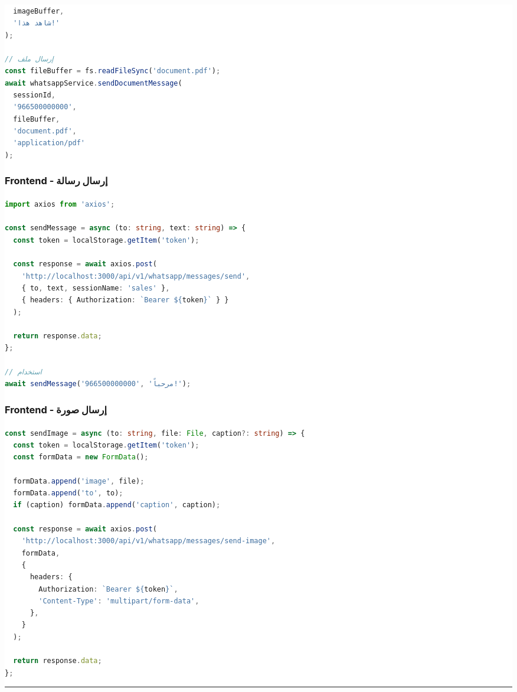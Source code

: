 ```javascript
  imageBuffer,
  'شاهد هذا!'
);

// إرسال ملف
const fileBuffer = fs.readFileSync('document.pdf');
await whatsappService.sendDocumentMessage(
  sessionId,
  '966500000000',
  fileBuffer,
  'document.pdf',
  'application/pdf'
);
```

### **Frontend - إرسال رسالة**

```typescript
import axios from 'axios';

const sendMessage = async (to: string, text: string) => {
  const token = localStorage.getItem('token');
  
  const response = await axios.post(
    'http://localhost:3000/api/v1/whatsapp/messages/send',
    { to, text, sessionName: 'sales' },
    { headers: { Authorization: `Bearer ${token}` } }
  );
  
  return response.data;
};

// استخدام
await sendMessage('966500000000', 'مرحباً!');
```

### **Frontend - إرسال صورة**

```typescript
const sendImage = async (to: string, file: File, caption?: string) => {
  const token = localStorage.getItem('token');
  const formData = new FormData();
  
  formData.append('image', file);
  formData.append('to', to);
  if (caption) formData.append('caption', caption);
  
  const response = await axios.post(
    'http://localhost:3000/api/v1/whatsapp/messages/send-image',
    formData,
    {
      headers: {
        Authorization: `Bearer ${token}`,
        'Content-Type': 'multipart/form-data',
      },
    }
  );
  
  return response.data;
};
```

---